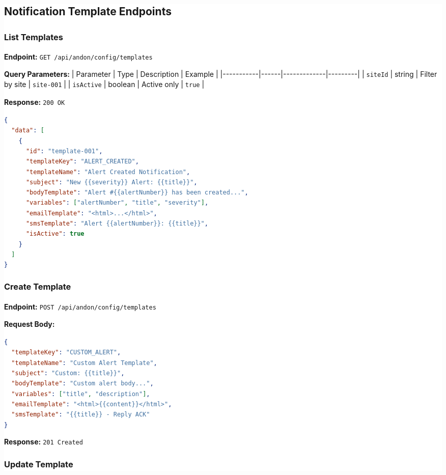 ## Notification Template Endpoints

### List Templates

**Endpoint:** `GET /api/andon/config/templates`

**Query Parameters:**
| Parameter | Type | Description | Example |
|-----------|------|-------------|---------|
| `siteId` | string | Filter by site | `site-001` |
| `isActive` | boolean | Active only | `true` |

**Response:** `200 OK`
```json
{
  "data": [
    {
      "id": "template-001",
      "templateKey": "ALERT_CREATED",
      "templateName": "Alert Created Notification",
      "subject": "New {{severity}} Alert: {{title}}",
      "bodyTemplate": "Alert #{{alertNumber}} has been created...",
      "variables": ["alertNumber", "title", "severity"],
      "emailTemplate": "<html>...</html>",
      "smsTemplate": "Alert {{alertNumber}}: {{title}}",
      "isActive": true
    }
  ]
}
```

### Create Template

**Endpoint:** `POST /api/andon/config/templates`

**Request Body:**
```json
{
  "templateKey": "CUSTOM_ALERT",
  "templateName": "Custom Alert Template",
  "subject": "Custom: {{title}}",
  "bodyTemplate": "Custom alert body...",
  "variables": ["title", "description"],
  "emailTemplate": "<html>{{content}}</html>",
  "smsTemplate": "{{title}} - Reply ACK"
}
```

**Response:** `201 Created`

### Update Template
